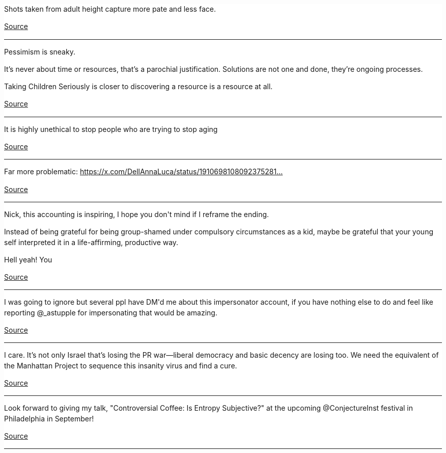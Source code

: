 Shots taken from adult height capture more pate and less face.

[Source](https://x.com/astupple/status/1953154831356739740)

---

Pessimism is sneaky. 

It’s never about time or resources, that’s a parochial justification. Solutions are not one and done, they’re ongoing processes.

Taking Children Seriously is closer to discovering a resource is a resource at all.

[Source](https://x.com/codybaldwin/status/1952888715405344972)

---

It is highly unethical to stop people who are trying to stop aging

[Source](https://x.com/jasoncrawford/status/1953146085263982742)

---

Far more problematic:
https://x.com/DellAnnaLuca/status/1910698108092375281…

[Source](https://x.com/adrien_chauvet/status/1953147304036180263)

---

Nick, this accounting is inspiring, I hope you don't mind if I reframe the ending.

Instead of being grateful for being group-shamed under compulsory circumstances as a kid, maybe be grateful that your young self interpreted it in a life-affirming, productive way.

Hell yeah! You

[Source](https://x.com/astupple/status/1953149799202439427)

---

I was going to ignore but several ppl have DM'd me about this impersonator account, if you have nothing else to do and feel like reporting @_astupple for impersonating that would be amazing.

[Source](https://x.com/astupple/status/1953146108504621340)

---

I care. It’s not only Israel that’s losing the PR war—liberal democracy and basic decency are losing too. We need the equivalent of the Manhattan Project to sequence this insanity virus and find a cure.

[Source](https://x.com/CHSommers/status/1953105558212419937)

---

Look forward to giving my talk, "Controversial Coffee: Is Entropy Subjective?" at the upcoming @ConjectureInst festival in Philadelphia in September!

[Source](https://x.com/maria__violaris/status/1953090432134521170)

---
